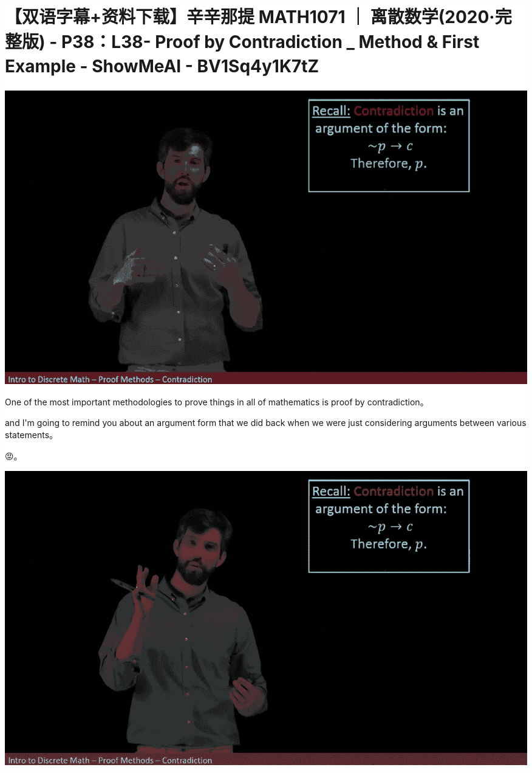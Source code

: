 # 【双语字幕+资料下载】辛辛那提 MATH1071 ｜ 离散数学(2020·完整版) - P38：L38- Proof by Contradiction _ Method & First Example - ShowMeAI - BV1Sq4y1K7tZ

![](img/c6c84a7801a7a9a48308b92ef4719458_0.png)

One of the most important methodologies to prove things in all of mathematics is proof by contradiction。

 and I'm going to remind you about an argument form that we did back when we were just considering arguments between various statements。

😡。

![](img/c6c84a7801a7a9a48308b92ef4719458_2.png)